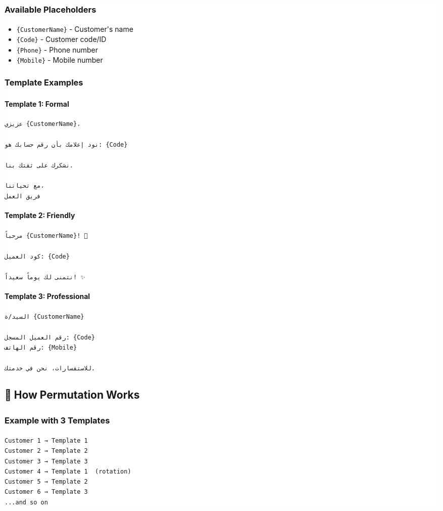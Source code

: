 ### **Available Placeholders**
- `{CustomerName}` - Customer's name
- `{Code}` - Customer code/ID
- `{Phone}` - Phone number
- `{Mobile}` - Mobile number

### **Template Examples**

#### **Template 1: Formal**
```
عزيزي {CustomerName}،

نود إعلامك بأن رقم حسابك هو: {Code}

نشكرك على ثقتك بنا.

مع تحياتنا،
فريق العمل
```

#### **Template 2: Friendly**
```
مرحباً {CustomerName}! 👋

كود العميل: {Code}

نتمنى لك يوماً سعيداً! ✨
```

#### **Template 3: Professional**
```
السيد/ة {CustomerName}

رقم العميل المسجل: {Code}
رقم الهاتف: {Mobile}

للاستفسارات، نحن في خدمتك.
```

## 🔄 How Permutation Works

### **Example with 3 Templates**

```
Customer 1 → Template 1
Customer 2 → Template 2
Customer 3 → Template 3
Customer 4 → Template 1  (rotation)
Customer 5 → Template 2
Customer 6 → Template 3
...and so on
```
